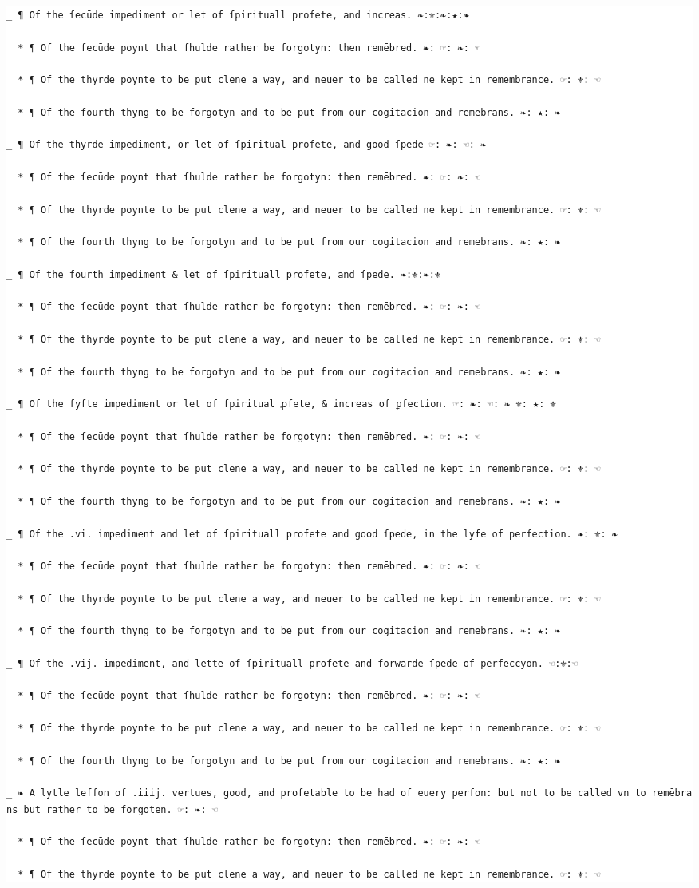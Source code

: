     _ ¶ Of the ſecūde impediment or let of ſpirituall profete, and increas. ❧:⚜:❧:★:❧

      * ¶ Of the ſecūde poynt that ſhulde rather be forgotyn: then remēbred. ❧: ☞: ❧: ☜

      * ¶ Of the thyrde poynte to be put clene a way, and neuer to be called ne kept in remembrance. ☞: ⚜: ☜

      * ¶ Of the fourth thyng to be forgotyn and to be put from our cogitacion and remebrans. ❧: ★: ❧

    _ ¶ Of the thyrde impediment, or let of ſpiritual profete, and good ſpede ☞: ❧: ☜: ❧

      * ¶ Of the ſecūde poynt that ſhulde rather be forgotyn: then remēbred. ❧: ☞: ❧: ☜

      * ¶ Of the thyrde poynte to be put clene a way, and neuer to be called ne kept in remembrance. ☞: ⚜: ☜

      * ¶ Of the fourth thyng to be forgotyn and to be put from our cogitacion and remebrans. ❧: ★: ❧

    _ ¶ Of the fourth impediment & let of ſpirituall profete, and ſpede. ❧:⚜:❧:⚜

      * ¶ Of the ſecūde poynt that ſhulde rather be forgotyn: then remēbred. ❧: ☞: ❧: ☜

      * ¶ Of the thyrde poynte to be put clene a way, and neuer to be called ne kept in remembrance. ☞: ⚜: ☜

      * ¶ Of the fourth thyng to be forgotyn and to be put from our cogitacion and remebrans. ❧: ★: ❧

    _ ¶ Of the fyfte impediment or let of ſpiritual ꝓfete, & increas of ꝑfection. ☞: ❧: ☜: ❧ ⚜: ★: ⚜

      * ¶ Of the ſecūde poynt that ſhulde rather be forgotyn: then remēbred. ❧: ☞: ❧: ☜

      * ¶ Of the thyrde poynte to be put clene a way, and neuer to be called ne kept in remembrance. ☞: ⚜: ☜

      * ¶ Of the fourth thyng to be forgotyn and to be put from our cogitacion and remebrans. ❧: ★: ❧

    _ ¶ Of the .vi. impediment and let of ſpirituall profete and good ſpede, in the lyfe of perfection. ❧: ⚜: ❧

      * ¶ Of the ſecūde poynt that ſhulde rather be forgotyn: then remēbred. ❧: ☞: ❧: ☜

      * ¶ Of the thyrde poynte to be put clene a way, and neuer to be called ne kept in remembrance. ☞: ⚜: ☜

      * ¶ Of the fourth thyng to be forgotyn and to be put from our cogitacion and remebrans. ❧: ★: ❧

    _ ¶ Of the .vij. impediment, and lette of ſpirituall profete and forwarde ſpede of perfeccyon. ☜:⚜:☜

      * ¶ Of the ſecūde poynt that ſhulde rather be forgotyn: then remēbred. ❧: ☞: ❧: ☜

      * ¶ Of the thyrde poynte to be put clene a way, and neuer to be called ne kept in remembrance. ☞: ⚜: ☜

      * ¶ Of the fourth thyng to be forgotyn and to be put from our cogitacion and remebrans. ❧: ★: ❧

    _ ❧ A lytle leſſon of .iiij. vertues, good, and profetable to be had of euery perſon: but not to be called vn to remēbrans but rather to be forgoten. ☞: ❧: ☜

      * ¶ Of the ſecūde poynt that ſhulde rather be forgotyn: then remēbred. ❧: ☞: ❧: ☜

      * ¶ Of the thyrde poynte to be put clene a way, and neuer to be called ne kept in remembrance. ☞: ⚜: ☜

